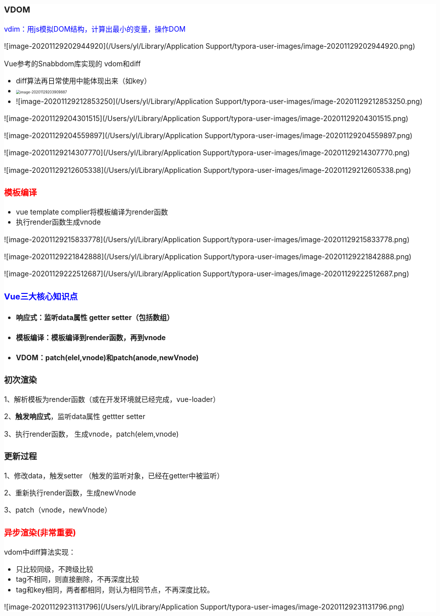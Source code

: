 

### VDOM

<font color=blue>vdim：用js模拟DOM结构，计算出最小的变量，操作DOM</font>

![image-20201129202944920](/Users/yl/Library/Application Support/typora-user-images/image-20201129202944920.png)

Vue参考的Snabbdom库实现的 vdom和diff

* diff算法再日常使用中能体现出来（如key）
* <img src="/Users/yl/Library/Application Support/typora-user-images/image-20201129203909887.png" alt="image-20201129203909887" style="zoom: 50%;" />
* ![image-20201129212853250](/Users/yl/Library/Application Support/typora-user-images/image-20201129212853250.png)

![image-20201129204301515](/Users/yl/Library/Application Support/typora-user-images/image-20201129204301515.png)

![image-20201129204559897](/Users/yl/Library/Application Support/typora-user-images/image-20201129204559897.png)

![image-20201129214307770](/Users/yl/Library/Application Support/typora-user-images/image-20201129214307770.png)

![image-20201129212605338](/Users/yl/Library/Application Support/typora-user-images/image-20201129212605338.png)

### <font color=red>模板编译</font>

* vue template complier将模板编译为render函数
* 执行render函数生成vnode

![image-20201129215833778](/Users/yl/Library/Application Support/typora-user-images/image-20201129215833778.png)

![image-20201129221842888](/Users/yl/Library/Application Support/typora-user-images/image-20201129221842888.png)

![image-20201129222512687](/Users/yl/Library/Application Support/typora-user-images/image-20201129222512687.png)

### <font color=blue>Vue三大核心知识点</font>

* #### 响应式：监听data属性 getter  setter（包括数组）

* #### 模板编译：模板编译到render函数，再到vnode

* #### VDOM：patch(elel,vnode)和patch(anode,newVnode)

### 初次渲染

1、解析模板为render函数（或在开发环境就已经完成，vue-loader）

2、**触发响应式**，监听data属性 gettter  setter

3、执行render函数， 生成vnode，patch(elem,vnode)

### 更新过程

1、修改data，触发setter （触发的监听对象，已经在getter中被监听）

2、重新执行render函数，生成newVnode

3、patch（vnode，newVnode）

### <font color=red>异步渲染(非常重要)</font>

  

vdom中diff算法实现：

* 只比较同级，不跨级比较
* tag不相同，则直接删除，不再深度比较
* tag和key相同，两者都相同，则认为相同节点，不再深度比较。

![image-20201129231131796](/Users/yl/Library/Application Support/typora-user-images/image-20201129231131796.png)
